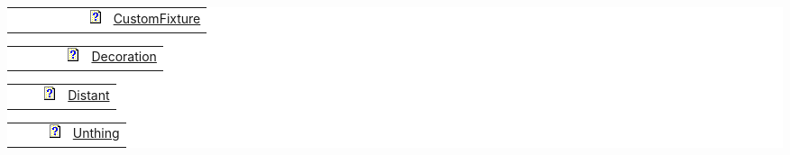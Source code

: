 <table data-border="0" data-cellspacing="2">
<colgroup>
<col style="width: 50%" />
<col style="width: 50%" />
</colgroup>
<tbody>
<tr>
<td style="text-align: right;" width="40" data-valign="top"><img
src="cicon9.gif" data-border="0" /></td>
<td style="text-align: left;"><a href="customfixture.htm"
target="topicview">CustomFixture</a><br />
</td>
</tr>
</tbody>
</table>

<table data-border="0" data-cellspacing="2">
<colgroup>
<col style="width: 50%" />
<col style="width: 50%" />
</colgroup>
<tbody>
<tr>
<td style="text-align: right;" width="40" data-valign="top"><img
src="cicon9.gif" data-border="0" /></td>
<td style="text-align: left;"><a href="decoration.htm"
target="topicview">Decoration</a><br />
</td>
</tr>
</tbody>
</table>

<table data-border="0" data-cellspacing="2">
<colgroup>
<col style="width: 50%" />
<col style="width: 50%" />
</colgroup>
<tbody>
<tr>
<td style="text-align: right;" width="40" data-valign="top"><img
src="cicon9.gif" data-border="0" /></td>
<td style="text-align: left;"><a href="distant.htm"
target="topicview">Distant</a><br />
</td>
</tr>
</tbody>
</table>

<table data-border="0" data-cellspacing="2">
<colgroup>
<col style="width: 50%" />
<col style="width: 50%" />
</colgroup>
<tbody>
<tr>
<td style="text-align: right;" width="40" data-valign="top"><img
src="cicon9.gif" data-border="0" /></td>
<td style="text-align: left;"><a href="unthing.htm"
target="topicview">Unthing</a><br />
</td>
</tr>
</tbody>